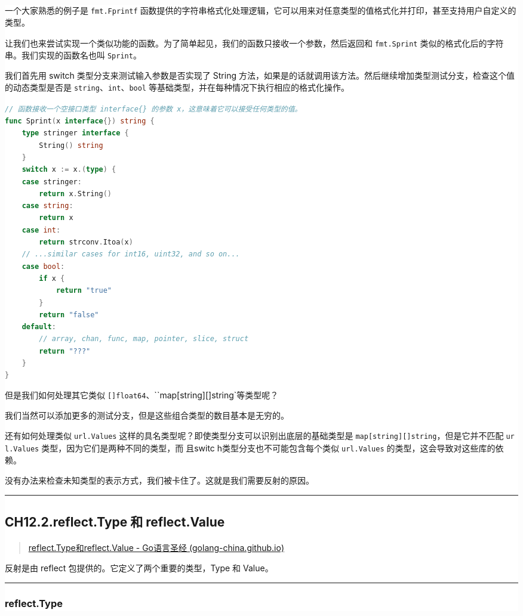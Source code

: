 一个大家熟悉的例子是 `fmt.Fprintf` 函数提供的字符串格式化处理逻辑，它可以用来对任意类型的值格式化并打印，甚至支持用户自定义的类型。

让我们也来尝试实现一个类似功能的函数。为了简单起见，我们的函数只接收一个参数，然后返回和 `fmt.Sprint` 类似的格式化后的字符串。我们实现的函数名也叫 `Sprint`。

我们首先用 switch 类型分支来测试输入参数是否实现了 String 方法，如果是的话就调用该方法。然后继续增加类型测试分支，检查这个值的动态类型是否是 `string`、`int`、`bool` 等基础类型，并在每种情况下执行相应的格式化操作。

```go
// 函数接收一个空接口类型 interface{} 的参数 x，这意味着它可以接受任何类型的值。
func Sprint(x interface{}) string {
    type stringer interface {
        String() string
    }
    switch x := x.(type) {
    case stringer:
        return x.String()
    case string:
        return x
    case int:
        return strconv.Itoa(x)
    // ...similar cases for int16, uint32, and so on...
    case bool:
        if x {
            return "true"
        }
        return "false"
    default:
        // array, chan, func, map, pointer, slice, struct
        return "???"
    }
}

```

但是我们如何处理其它类似 `[]float64`、``map[string][]string`等类型呢？

我们当然可以添加更多的测试分支，但是这些组合类型的数目基本是无穷的。

还有如何处理类似 `url.Values` 这样的具名类型呢？即使类型分支可以识别出底层的基础类型是 `map[string][]string`，但是它并不匹配 `url.Values` 类型，因为它们是两种不同的类型，而 且switc h类型分支也不可能包含每个类似 `url.Values` 的类型，这会导致对这些库的依赖。

没有办法来检查未知类型的表示方式，我们被卡住了。这就是我们需要反射的原因。

---

## CH12.2.reflect.Type 和 reflect.Value

> [reflect.Type和reflect.Value - Go语言圣经 (golang-china.github.io)](https://golang-china.github.io/gopl-zh/ch12/ch12-02.html)

反射是由 reflect 包提供的。它定义了两个重要的类型，Type 和 Value。

---

### reflect.Type
